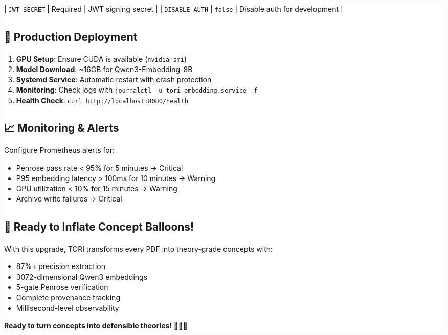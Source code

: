 | `JWT_SECRET` | Required | JWT signing secret |
| `DISABLE_AUTH` | `false` | Disable auth for development |

## 🚦 Production Deployment

1. **GPU Setup**: Ensure CUDA is available (`nvidia-smi`)
2. **Model Download**: ~16GB for Qwen3-Embedding-8B
3. **Systemd Service**: Automatic restart with crash protection
4. **Monitoring**: Check logs with `journalctl -u tori-embedding.service -f`
5. **Health Check**: `curl http://localhost:8080/health`

## 📈 Monitoring & Alerts

Configure Prometheus alerts for:
- Penrose pass rate < 95% for 5 minutes → Critical
- P95 embedding latency > 100ms for 10 minutes → Warning
- GPU utilization < 10% for 15 minutes → Warning
- Archive write failures → Critical

## 🎈 Ready to Inflate Concept Balloons!

With this upgrade, TORI transforms every PDF into theory-grade concepts with:
- 87%+ precision extraction
- 3072-dimensional Qwen3 embeddings
- 5-gate Penrose verification
- Complete provenance tracking
- Millisecond-level observability

**Ready to turn concepts into defensible theories! 🎈💥🚀**
